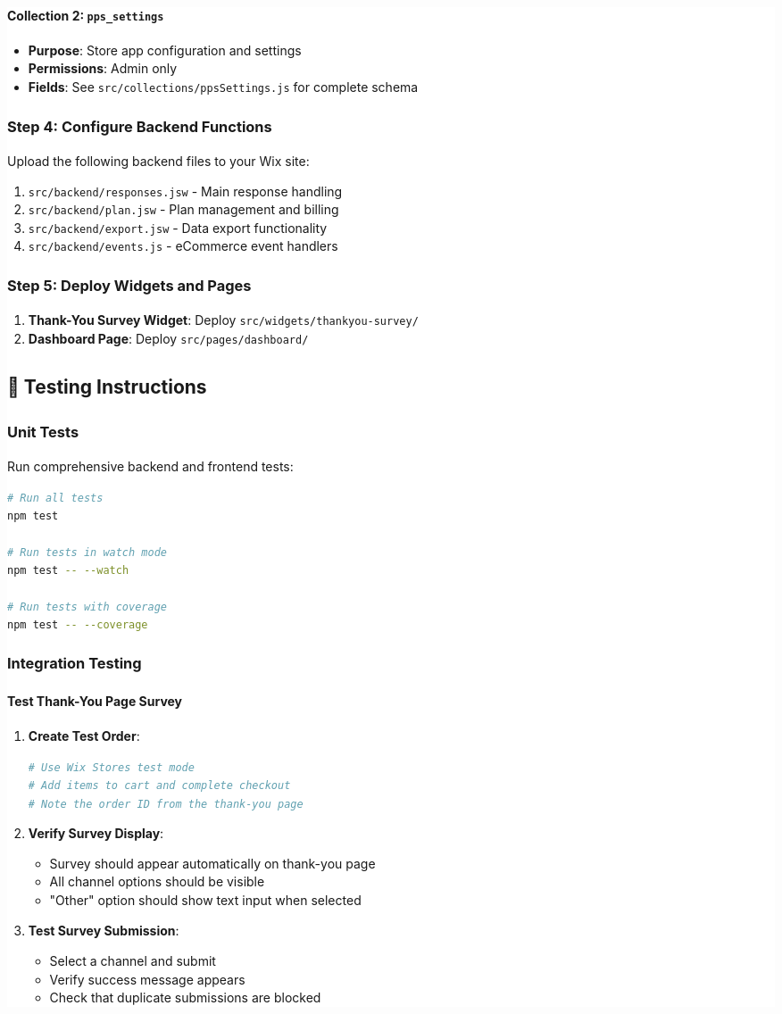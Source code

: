 #### Collection 2: `pps_settings`
- **Purpose**: Store app configuration and settings
- **Permissions**: Admin only  
- **Fields**: See `src/collections/ppsSettings.js` for complete schema

### Step 4: Configure Backend Functions

Upload the following backend files to your Wix site:

1. `src/backend/responses.jsw` - Main response handling
2. `src/backend/plan.jsw` - Plan management and billing
3. `src/backend/export.jsw` - Data export functionality
4. `src/backend/events.js` - eCommerce event handlers

### Step 5: Deploy Widgets and Pages

1. **Thank-You Survey Widget**: Deploy `src/widgets/thankyou-survey/`
2. **Dashboard Page**: Deploy `src/pages/dashboard/`

## 🧪 Testing Instructions

### Unit Tests

Run comprehensive backend and frontend tests:

```bash
# Run all tests
npm test

# Run tests in watch mode
npm test -- --watch

# Run tests with coverage
npm test -- --coverage
```

### Integration Testing

#### Test Thank-You Page Survey

1. **Create Test Order**:
   ```bash
   # Use Wix Stores test mode
   # Add items to cart and complete checkout
   # Note the order ID from the thank-you page
   ```

2. **Verify Survey Display**:
   - Survey should appear automatically on thank-you page
   - All channel options should be visible
   - "Other" option should show text input when selected

3. **Test Survey Submission**:
   - Select a channel and submit
   - Verify success message appears
   - Check that duplicate submissions are blocked
